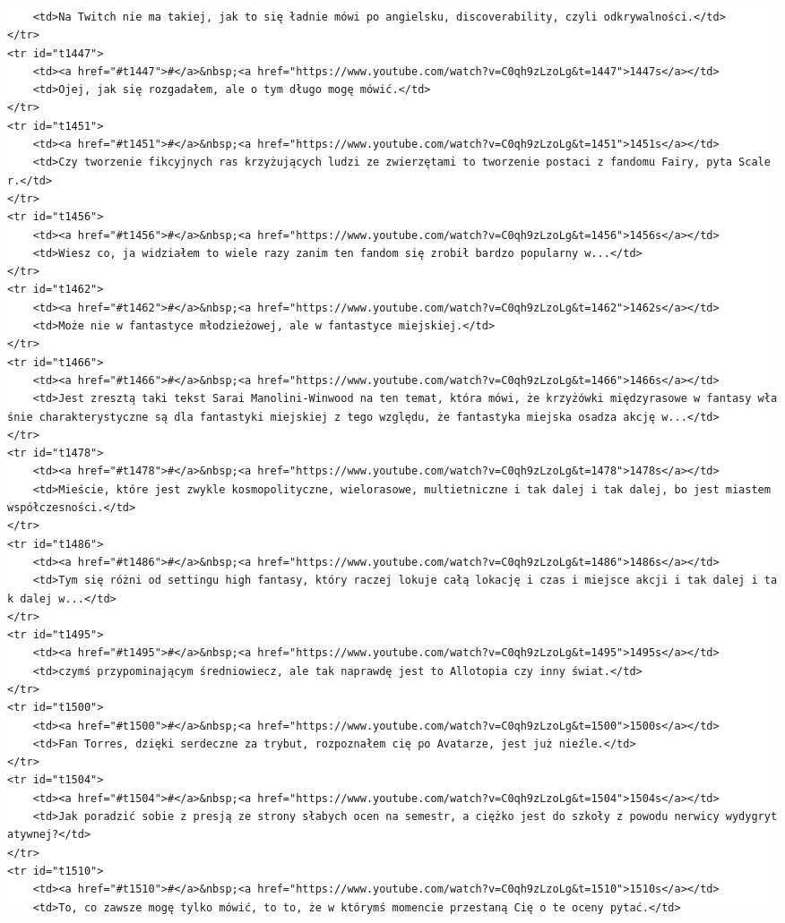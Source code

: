         <td>Na Twitch nie ma takiej, jak to się ładnie mówi po angielsku, discoverability, czyli odkrywalności.</td>
    </tr>
    <tr id="t1447">
        <td><a href="#t1447">#</a>&nbsp;<a href="https://www.youtube.com/watch?v=C0qh9zLzoLg&t=1447">1447s</a></td>
        <td>Ojej, jak się rozgadałem, ale o tym długo mogę mówić.</td>
    </tr>
    <tr id="t1451">
        <td><a href="#t1451">#</a>&nbsp;<a href="https://www.youtube.com/watch?v=C0qh9zLzoLg&t=1451">1451s</a></td>
        <td>Czy tworzenie fikcyjnych ras krzyżujących ludzi ze zwierzętami to tworzenie postaci z fandomu Fairy, pyta Scaler.</td>
    </tr>
    <tr id="t1456">
        <td><a href="#t1456">#</a>&nbsp;<a href="https://www.youtube.com/watch?v=C0qh9zLzoLg&t=1456">1456s</a></td>
        <td>Wiesz co, ja widziałem to wiele razy zanim ten fandom się zrobił bardzo popularny w...</td>
    </tr>
    <tr id="t1462">
        <td><a href="#t1462">#</a>&nbsp;<a href="https://www.youtube.com/watch?v=C0qh9zLzoLg&t=1462">1462s</a></td>
        <td>Może nie w fantastyce młodzieżowej, ale w fantastyce miejskiej.</td>
    </tr>
    <tr id="t1466">
        <td><a href="#t1466">#</a>&nbsp;<a href="https://www.youtube.com/watch?v=C0qh9zLzoLg&t=1466">1466s</a></td>
        <td>Jest zresztą taki tekst Sarai Manolini-Winwood na ten temat, która mówi, że krzyżówki międzyrasowe w fantasy właśnie charakterystyczne są dla fantastyki miejskiej z tego względu, że fantastyka miejska osadza akcję w...</td>
    </tr>
    <tr id="t1478">
        <td><a href="#t1478">#</a>&nbsp;<a href="https://www.youtube.com/watch?v=C0qh9zLzoLg&t=1478">1478s</a></td>
        <td>Mieście, które jest zwykle kosmopolityczne, wielorasowe, multietniczne i tak dalej i tak dalej, bo jest miastem współczesności.</td>
    </tr>
    <tr id="t1486">
        <td><a href="#t1486">#</a>&nbsp;<a href="https://www.youtube.com/watch?v=C0qh9zLzoLg&t=1486">1486s</a></td>
        <td>Tym się różni od settingu high fantasy, który raczej lokuje całą lokację i czas i miejsce akcji i tak dalej i tak dalej w...</td>
    </tr>
    <tr id="t1495">
        <td><a href="#t1495">#</a>&nbsp;<a href="https://www.youtube.com/watch?v=C0qh9zLzoLg&t=1495">1495s</a></td>
        <td>czymś przypominającym średniowiecz, ale tak naprawdę jest to Allotopia czy inny świat.</td>
    </tr>
    <tr id="t1500">
        <td><a href="#t1500">#</a>&nbsp;<a href="https://www.youtube.com/watch?v=C0qh9zLzoLg&t=1500">1500s</a></td>
        <td>Fan Torres, dzięki serdeczne za trybut, rozpoznałem cię po Avatarze, jest już nieźle.</td>
    </tr>
    <tr id="t1504">
        <td><a href="#t1504">#</a>&nbsp;<a href="https://www.youtube.com/watch?v=C0qh9zLzoLg&t=1504">1504s</a></td>
        <td>Jak poradzić sobie z presją ze strony słabych ocen na semestr, a ciężko jest do szkoły z powodu nerwicy wydygrytatywnej?</td>
    </tr>
    <tr id="t1510">
        <td><a href="#t1510">#</a>&nbsp;<a href="https://www.youtube.com/watch?v=C0qh9zLzoLg&t=1510">1510s</a></td>
        <td>To, co zawsze mogę tylko mówić, to to, że w którymś momencie przestaną Cię o te oceny pytać.</td>